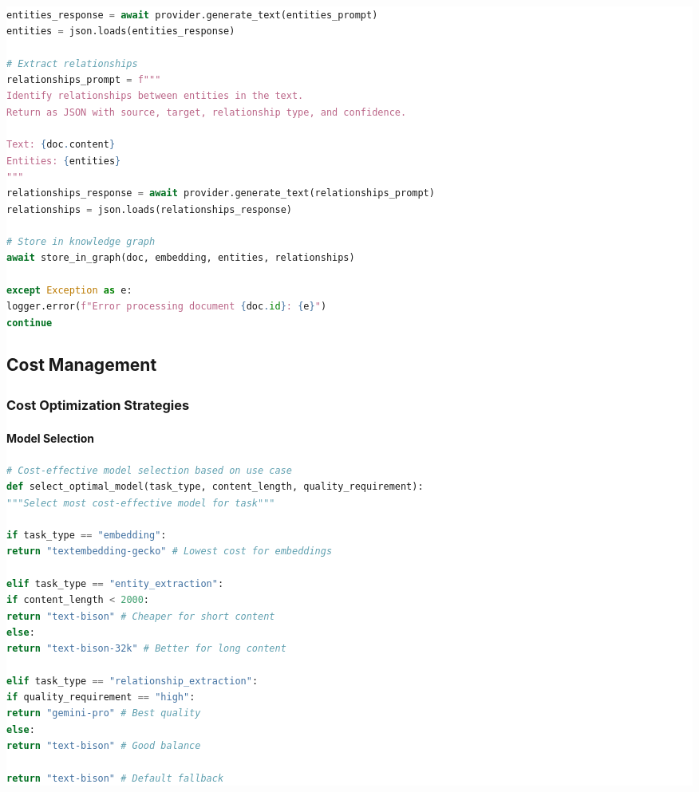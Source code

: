 ```python
entities_response = await provider.generate_text(entities_prompt)
entities = json.loads(entities_response)

# Extract relationships
relationships_prompt = f"""
Identify relationships between entities in the text.
Return as JSON with source, target, relationship type, and confidence.

Text: {doc.content}
Entities: {entities}
"""
relationships_response = await provider.generate_text(relationships_prompt)
relationships = json.loads(relationships_response)

# Store in knowledge graph
await store_in_graph(doc, embedding, entities, relationships)

except Exception as e:
logger.error(f"Error processing document {doc.id}: {e}")
continue
```

## Cost Management

### **Cost Optimization Strategies**

#### **Model Selection**

```python
# Cost-effective model selection based on use case
def select_optimal_model(task_type, content_length, quality_requirement):
"""Select most cost-effective model for task"""

if task_type == "embedding":
return "textembedding-gecko" # Lowest cost for embeddings

elif task_type == "entity_extraction":
if content_length < 2000:
return "text-bison" # Cheaper for short content
else:
return "text-bison-32k" # Better for long content

elif task_type == "relationship_extraction":
if quality_requirement == "high":
return "gemini-pro" # Best quality
else:
return "text-bison" # Good balance

return "text-bison" # Default fallback
```
